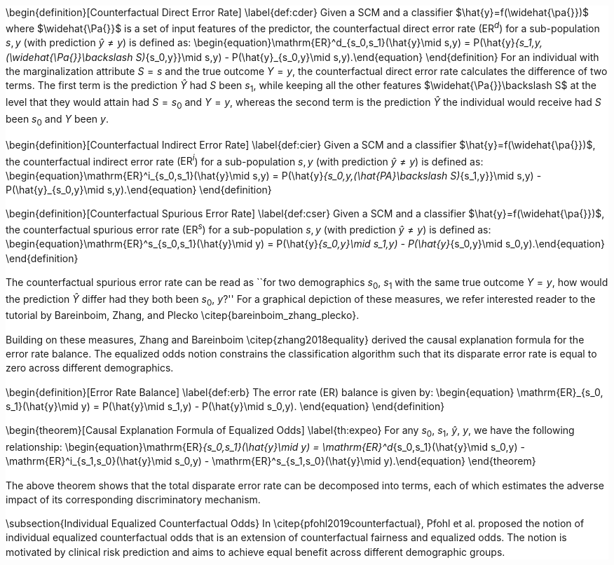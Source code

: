 \begin{definition}[Counterfactual Direct Error Rate]
	\label{def:cder}
	Given a SCM and a classifier $\hat{y}=f(\widehat{\pa{}})$ where $\widehat{\Pa{}}$ is a set of input features of the predictor, the counterfactual direct error rate ($\mathrm{ER}^d$) for a sub-population $s,y$ (with prediction $\hat{y} \ne y)$ is defined as: \begin{equation}\mathrm{ER}^d_{s_0,s_1}(\hat{y}\mid s,y) = P(\hat{y}_{s_1,y,(\widehat{\Pa{}}\backslash S)_{s_0,y}}\mid s,y) - P(\hat{y}_{s_0,y}\mid s,y).\end{equation} 
\end{definition}
For an individual with the marginalization attribute $S=s$ and the true outcome $Y=y$, the counterfactual direct error rate calculates the difference of two terms. The first term is the prediction $\hat{Y}$ had $S$ been $s_1$, while keeping all the other features $\widehat{\Pa{}}\backslash S$ at the level that they would attain had $S=s_0$ and $Y=y$, whereas the second term is the prediction $\hat{Y}$ the individual would receive had $S$ been $s_0$ and $Y$ been $y$. 

\begin{definition}[Counterfactual Indirect Error Rate]
	\label{def:cier}
	Given a SCM and a classifier $\hat{y}=f(\widehat{\pa{}})$, the counterfactual indirect error rate ($\mathrm{ER}^i$) for a sub-population $s,y$ (with prediction $\hat{y} \ne y)$ is defined as: \begin{equation}\mathrm{ER}^i_{s_0,s_1}(\hat{y}\mid s,y) = P(\hat{y}_{s_0,y,(\hat{PA}\backslash S)_{s_1,y}}\mid s,y) - P(\hat{y}_{s_0,y}\mid s,y).\end{equation} 
\end{definition}

\begin{definition}[Counterfactual Spurious Error Rate]
	\label{def:cser}
	Given a SCM and a classifier $\hat{y}=f(\widehat{\pa{}})$, the counterfactual spurious error rate ($\mathrm{ER}^s$) for a sub-population $s,y$ (with prediction $\hat{y} \ne y)$ is defined as: \begin{equation}\mathrm{ER}^s_{s_0,s_1}(\hat{y}\mid y) = P(\hat{y}_{s_0,y}\mid s_1,y) - P(\hat{y}_{s_0,y}\mid s_0,y).\end{equation} 
\end{definition}

The counterfactual spurious error rate can be read as ``for two demographics $s_0$, $s_1$ with the same true outcome $Y=y$, how would the prediction $\hat{Y}$ differ had they both been $s_0$, $y$?'' For a graphical depiction of these measures, we refer interested reader to the tutorial by Bareinboim, Zhang, and Plecko \citep{bareinboim_zhang_plecko}.

Building on these measures, Zhang and Bareinboim \citep{zhang2018equality} derived the causal explanation formula for the error rate balance. The equalized odds notion constrains the classification algorithm such that its disparate error rate is equal to zero across different demographics. 

\begin{definition}[Error Rate Balance] \label{def:erb}
	The error rate (ER) balance is given by:
	\begin{equation} \mathrm{ER}_{s_0, s_1}(\hat{y}\mid y) = P(\hat{y}\mid s_1,y) - P(\hat{y}\mid s_0,y). \end{equation}
\end{definition}

\begin{theorem}[Causal Explanation Formula of Equalized Odds] \label{th:expeo}
For any $s_0$, $s_1$, $\hat{y}$, $y$, we have the following relationship: 
 \begin{equation}\mathrm{ER}_{s_0,s_1}(\hat{y}\mid y) = \mathrm{ER}^d_{s_0,s_1}(\hat{y}\mid s_0,y) - \mathrm{ER}^i_{s_1,s_0}(\hat{y}\mid s_0,y) - \mathrm{ER}^s_{s_1,s_0}(\hat{y}\mid y).\end{equation}
\end{theorem}

The above theorem shows that the total disparate error rate can be decomposed into terms, each of which estimates the adverse impact of its corresponding discriminatory mechanism. 

\subsection{Individual Equalized Counterfactual Odds}
In \citep{pfohl2019counterfactual}, Pfohl et al. proposed the notion of individual equalized counterfactual odds that is an extension of counterfactual fairness and equalized odds. The notion is motivated by clinical risk prediction and aims to achieve equal benefit across different demographic groups. 
